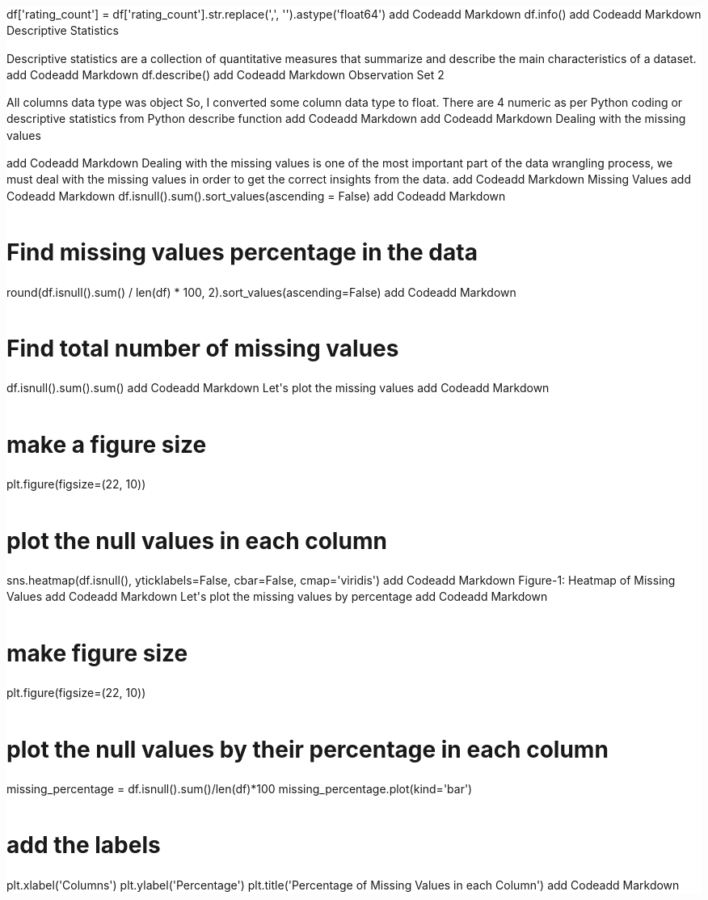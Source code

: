df['rating_count'] = df['rating_count'].str.replace(',', '').astype('float64')
add Codeadd Markdown
df.info()
add Codeadd Markdown
Descriptive Statistics

Descriptive statistics are a collection of quantitative measures that summarize and describe the main characteristics of a dataset.
add Codeadd Markdown
df.describe()
add Codeadd Markdown
Observation Set 2

All columns data type was object So, I converted some column data type to float.
There are 4 numeric as per Python coding or descriptive statistics from Python describe function
add Codeadd Markdown
add Codeadd Markdown
Dealing with the missing values

add Codeadd Markdown
Dealing with the missing values is one of the most important part of the data wrangling process, we must deal with the missing values in order to get the correct insights from the data.
add Codeadd Markdown
Missing Values
add Codeadd Markdown
df.isnull().sum().sort_values(ascending = False)
add Codeadd Markdown
# Find missing values percentage in the data
round(df.isnull().sum() / len(df) * 100, 2).sort_values(ascending=False) 
add Codeadd Markdown
# Find total number of missing values
df.isnull().sum().sum()
add Codeadd Markdown
Let's plot the missing values
add Codeadd Markdown
# make a figure size
plt.figure(figsize=(22, 10))
# plot the null values in each column
sns.heatmap(df.isnull(), yticklabels=False, cbar=False, cmap='viridis') 
add Codeadd Markdown
    Figure-1: Heatmap of Missing Values
add Codeadd Markdown
Let's plot the missing values by percentage
add Codeadd Markdown
# make figure size
plt.figure(figsize=(22, 10))
# plot the null values by their percentage in each column
missing_percentage = df.isnull().sum()/len(df)*100
missing_percentage.plot(kind='bar')
# add the labels
plt.xlabel('Columns')
plt.ylabel('Percentage')
plt.title('Percentage of Missing Values in each Column')
add Codeadd Markdown